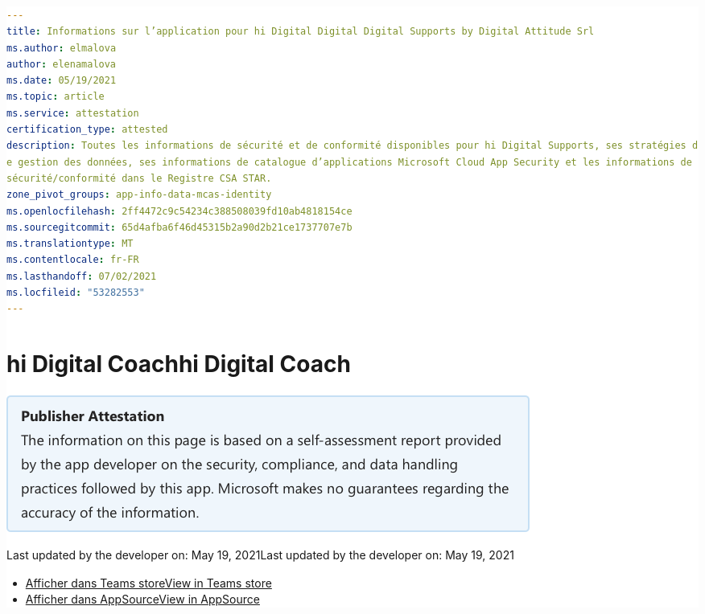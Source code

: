 ```yaml
---
title: Informations sur l’application pour hi Digital Digital Digital Supports by Digital Attitude Srl
ms.author: elmalova
author: elenamalova
ms.date: 05/19/2021
ms.topic: article
ms.service: attestation
certification_type: attested
description: Toutes les informations de sécurité et de conformité disponibles pour hi Digital Supports, ses stratégies de gestion des données, ses informations de catalogue d’applications Microsoft Cloud App Security et les informations de sécurité/conformité dans le Registre CSA STAR.
zone_pivot_groups: app-info-data-mcas-identity
ms.openlocfilehash: 2ff4472c9c54234c388508039fd10ab4818154ce
ms.sourcegitcommit: 65d4afba6f46d45315b2a90d2b21ce1737707e7b
ms.translationtype: MT
ms.contentlocale: fr-FR
ms.lasthandoff: 07/02/2021
ms.locfileid: "53282553"
---
```

# <a name="hi-digital-coach"></a><span data-ttu-id="85d61-103">hi Digital Coach</span><span class="sxs-lookup"><span data-stu-id="85d61-103">hi Digital Coach</span></span>

<p></p>
<img alt="Publisher Attestation: The information on this page is based on a self-assessment report provided by the app developer on the security, compliance, and data handling practices followed by this app. Microsoft makes no guarantees regarding the accuracy of the information." src="../media/attested.png" width="650" />
<p><span data-ttu-id="85d61-104">Last updated by the developer on: May 19, 2021</span><span class="sxs-lookup"><span data-stu-id="85d61-104">Last updated by the developer on: May 19, 2021</span></span></p>

* <span data-ttu-id="85d61-105"><a href="https://teams.microsoft.com/l/app/bce03b83-412b-4dfa-ae76-c9171a5f5ed7" target="_blank">Afficher dans Teams store</a></span><span class="sxs-lookup"><span data-stu-id="85d61-105"><a href="https://teams.microsoft.com/l/app/bce03b83-412b-4dfa-ae76-c9171a5f5ed7" target="_blank">View in Teams store</a></span></span>
* <span data-ttu-id="85d61-106"><a href="https://appsource.microsoft.com/product/office/WA200002347" target="_blank">Afficher dans AppSource</a></span><span class="sxs-lookup"><span data-stu-id="85d61-106"><a href="https://appsource.microsoft.com/product/office/WA200002347" target="_blank">View in AppSource</a></span></span>
